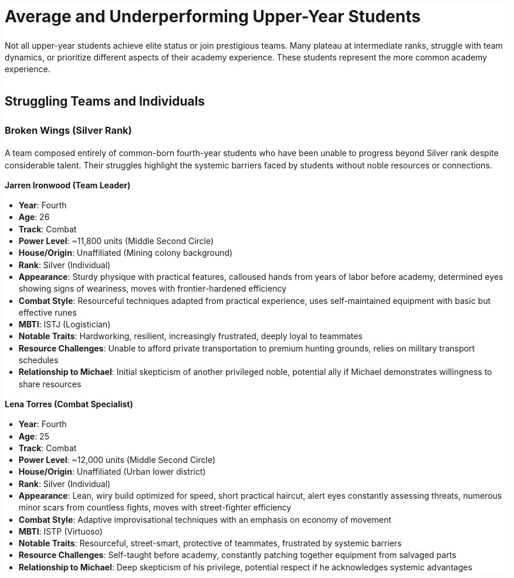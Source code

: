 # Average and Underperforming Upper-Year Students

Not all upper-year students achieve elite status or join prestigious teams. Many plateau at intermediate ranks, struggle with team dynamics, or prioritize different aspects of their academy experience. These students represent the more common academy experience.

## Struggling Teams and Individuals

### Broken Wings (Silver Rank)
A team composed entirely of common-born fourth-year students who have been unable to progress beyond Silver rank despite considerable talent. Their struggles highlight the systemic barriers faced by students without noble resources or connections.

**Jarren Ironwood (Team Leader)**
- **Year**: Fourth
- **Age**: 26
- **Track**: Combat
- **Power Level**: ~11,800 units (Middle Second Circle)
- **House/Origin**: Unaffiliated (Mining colony background)
- **Rank**: Silver (Individual)
- **Appearance**: Sturdy physique with practical features, calloused hands from years of labor before academy, determined eyes showing signs of weariness, moves with frontier-hardened efficiency
- **Combat Style**: Resourceful techniques adapted from practical experience, uses self-maintained equipment with basic but effective runes
- **MBTI**: ISTJ (Logistician)
- **Notable Traits**: Hardworking, resilient, increasingly frustrated, deeply loyal to teammates
- **Resource Challenges**: Unable to afford private transportation to premium hunting grounds, relies on military transport schedules
- **Relationship to Michael**: Initial skepticism of another privileged noble, potential ally if Michael demonstrates willingness to share resources

**Lena Torres (Combat Specialist)**
- **Year**: Fourth
- **Age**: 25
- **Track**: Combat
- **Power Level**: ~12,000 units (Middle Second Circle)
- **House/Origin**: Unaffiliated (Urban lower district)
- **Rank**: Silver (Individual)
- **Appearance**: Lean, wiry build optimized for speed, short practical haircut, alert eyes constantly assessing threats, numerous minor scars from countless fights, moves with street-fighter efficiency
- **Combat Style**: Adaptive improvisational techniques with an emphasis on economy of movement
- **MBTI**: ISTP (Virtuoso)
- **Notable Traits**: Resourceful, street-smart, protective of teammates, frustrated by systemic barriers
- **Resource Challenges**: Self-taught before academy, constantly patching together equipment from salvaged parts
- **Relationship to Michael**: Deep skepticism of his privilege, potential respect if he acknowledges systemic advantages
